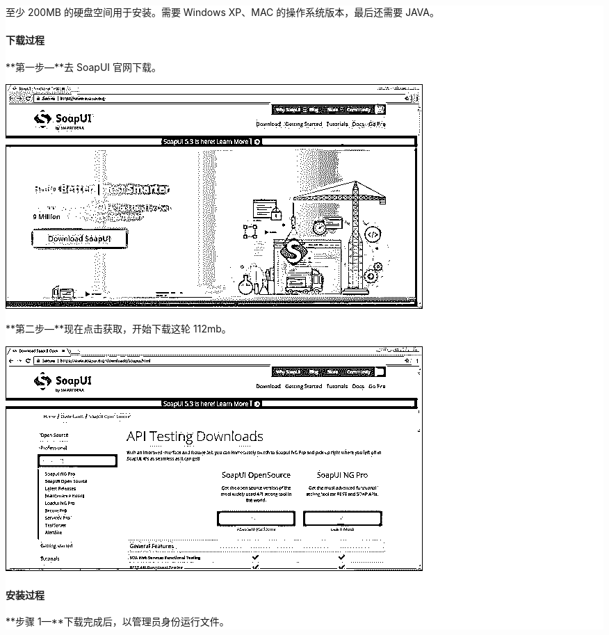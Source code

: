 至少 200MB 的硬盘空间用于安装。需要 Windows XP、MAC 的操作系统版本，最后还需要 JAVA。

#### 下载过程

**第一步—**去 SoapUI 官网下载。

![What Is SoapUI Website](img/877743aca1d4d65bb9ac79262c3d4fe3.png)



**第二步—**现在点击获取，开始下载这轮 112mb。

![what is soapUI 2](img/af8a78dca76794d9212f3b507e78611e.png)



#### 安装过程

**步骤 1—**下载完成后，以管理员身份运行文件。
